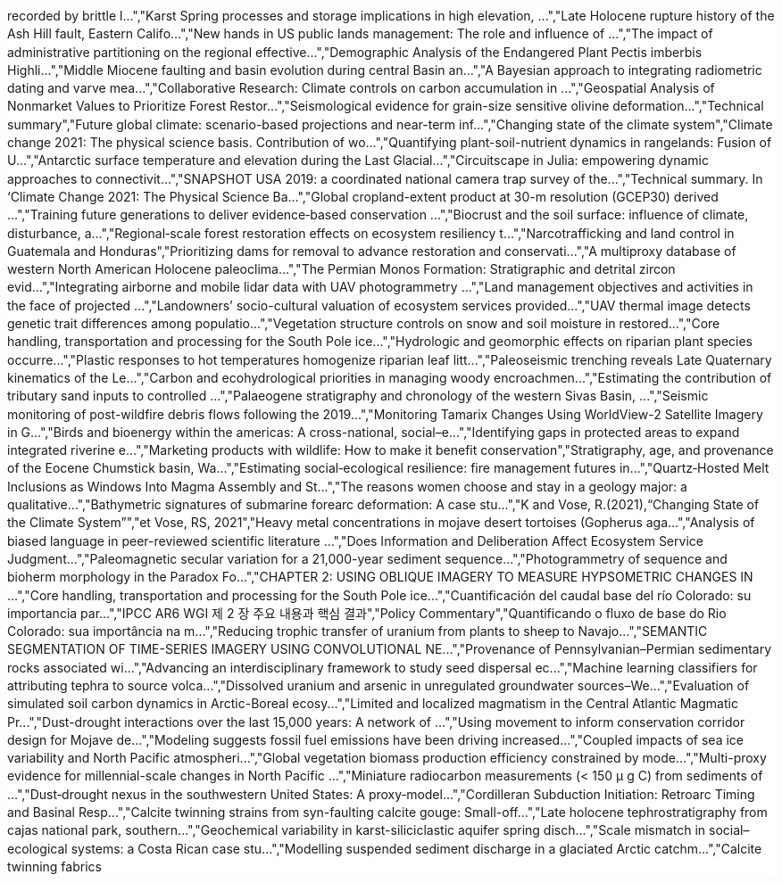 recorded by brittle l...","Karst Spring processes and storage implications in high elevation, ...","Late Holocene rupture history of the Ash Hill fault, Eastern Califo...","New hands in US public lands management: The role and influence of ...","The impact of administrative partitioning on the regional effective...","Demographic Analysis of the Endangered Plant Pectis imberbis Highli...","Middle Miocene faulting and basin evolution during central Basin an...","A Bayesian approach to integrating radiometric dating and varve mea...","Collaborative Research: Climate controls on carbon accumulation in ...","Geospatial Analysis of Nonmarket Values to Prioritize Forest Restor...","Seismological evidence for grain-size sensitive olivine deformation...","Technical summary","Future global climate: scenario-based projections and near-term inf...","Changing state of the climate system","Climate change 2021: The physical science basis. Contribution of wo...","Quantifying plant-soil-nutrient dynamics in rangelands: Fusion of U...","Antarctic surface temperature and elevation during the Last Glacial...","Circuitscape in Julia: empowering dynamic approaches to connectivit...","SNAPSHOT USA 2019: a coordinated national camera trap survey of the...","Technical summary. In ‘Climate Change 2021: The Physical Science Ba...","Global cropland-extent product at 30-m resolution (GCEP30) derived ...","Training future generations to deliver evidence‐based conservation ...","Biocrust and the soil surface: influence of climate, disturbance, a...","Regional‐scale forest restoration effects on ecosystem resiliency t...","Narcotrafficking and land control in Guatemala and Honduras","Prioritizing dams for removal to advance restoration and conservati...","A multiproxy database of western North American Holocene paleoclima...","The Permian Monos Formation: Stratigraphic and detrital zircon evid...","Integrating airborne and mobile lidar data with UAV photogrammetry ...","Land management objectives and activities in the face of projected ...","Landowners’ socio-cultural valuation of ecosystem services provided...","UAV thermal image detects genetic trait differences among populatio...","Vegetation structure controls on snow and soil moisture in restored...","Core handling, transportation and processing for the South Pole ice...","Hydrologic and geomorphic effects on riparian plant species occurre...","Plastic responses to hot temperatures homogenize riparian leaf litt...","Paleoseismic trenching reveals Late Quaternary kinematics of the Le...","Carbon and ecohydrological priorities in managing woody encroachmen...","Estimating the contribution of tributary sand inputs to controlled ...","Palaeogene stratigraphy and chronology of the western Sivas Basin, ...","Seismic monitoring of post-wildfire debris flows following the 2019...","Monitoring Tamarix Changes Using WorldView-2 Satellite Imagery in G...","Birds and bioenergy within the americas: A cross-national, social–e...","Identifying gaps in protected areas to expand integrated riverine e...","Marketing products with wildlife: How to make it benefit conservation","Stratigraphy, age, and provenance of the Eocene Chumstick basin, Wa...","Estimating social‐ecological resilience: fire management futures in...","Quartz‐Hosted Melt Inclusions as Windows Into Magma Assembly and St...","The reasons women choose and stay in a geology major: a qualitative...","Bathymetric signatures of submarine forearc deformation: A case stu...","K and Vose, R.(2021),“Changing State of the Climate System”","et Vose, RS, 2021","Heavy metal concentrations in mojave desert tortoises (Gopherus aga...","Analysis of biased language in peer-reviewed scientific literature ...","Does Information and Deliberation Affect Ecosystem Service Judgment...","Paleomagnetic secular variation for a 21,000-year sediment sequence...","Photogrammetry of sequence and bioherm morphology in the Paradox Fo...","CHAPTER 2: USING OBLIQUE IMAGERY TO MEASURE HYPSOMETRIC CHANGES IN ...","Core handling, transportation and processing for the South Pole ice...","Cuantificación del caudal base del río Colorado: su importancia par...","IPCC AR6 WGI 제 2 장 주요 내용과 핵심 결과","Policy Commentary","Quantificando o fluxo de base do Rio Colorado: sua importância na m...","Reducing trophic transfer of uranium from plants to sheep to Navajo...","SEMANTIC SEGMENTATION OF TIME-SERIES IMAGERY USING CONVOLUTIONAL NE...","Provenance of Pennsylvanian–Permian sedimentary rocks associated wi...","Advancing an interdisciplinary framework to study seed dispersal ec...","Machine learning classifiers for attributing tephra to source volca...","Dissolved uranium and arsenic in unregulated groundwater sources–We...","Evaluation of simulated soil carbon dynamics in Arctic-Boreal ecosy...","Limited and localized magmatism in the Central Atlantic Magmatic Pr...","Dust-drought interactions over the last 15,000 years: A network of ...","Using movement to inform conservation corridor design for Mojave de...","Modeling suggests fossil fuel emissions have been driving increased...","Coupled impacts of sea ice variability and North Pacific atmospheri...","Global vegetation biomass production efficiency constrained by mode...","Multi-proxy evidence for millennial-scale changes in North Pacific ...","Miniature radiocarbon measurements (&lt; 150 µ g C) from sediments of ...","Dust‐drought nexus in the southwestern United States: A proxy‐model...","Cordilleran Subduction Initiation: Retroarc Timing and Basinal Resp...","Calcite twinning strains from syn-faulting calcite gouge: Small-off...","Late holocene tephrostratigraphy from cajas national park, southern...","Geochemical variability in karst-siliciclastic aquifer spring disch...","Scale mismatch in social–ecological systems: a Costa Rican case stu...","Modelling suspended sediment discharge in a glaciated Arctic catchm...","Calcite twinning fabrics